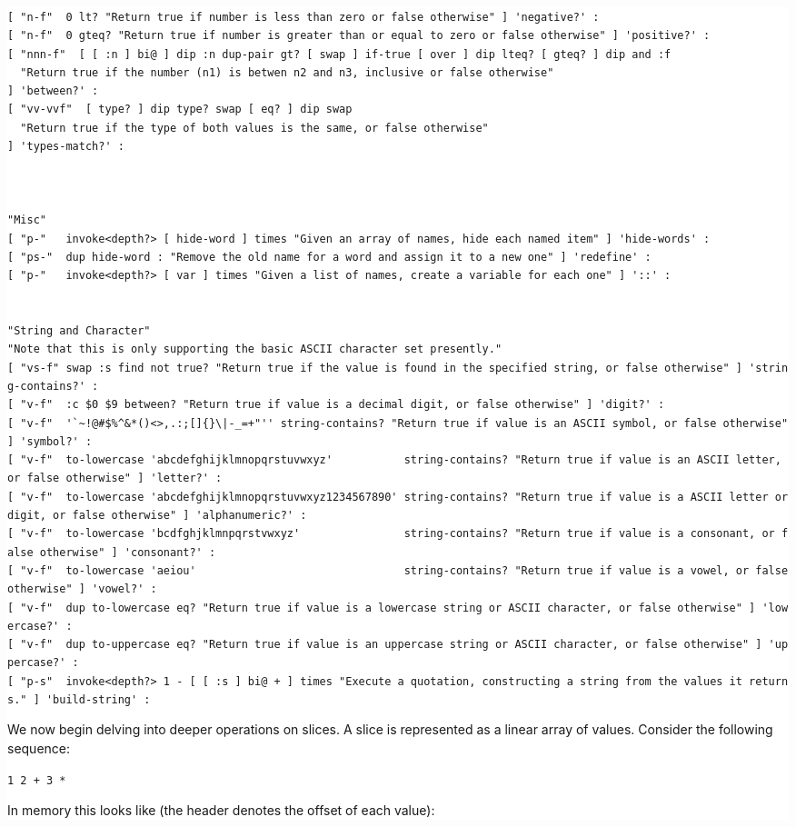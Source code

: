 ````
[ "n-f"  0 lt? "Return true if number is less than zero or false otherwise" ] 'negative?' :
[ "n-f"  0 gteq? "Return true if number is greater than or equal to zero or false otherwise" ] 'positive?' :
[ "nnn-f"  [ [ :n ] bi@ ] dip :n dup-pair gt? [ swap ] if-true [ over ] dip lteq? [ gteq? ] dip and :f
  "Return true if the number (n1) is betwen n2 and n3, inclusive or false otherwise"
] 'between?' :
[ "vv-vvf"  [ type? ] dip type? swap [ eq? ] dip swap
  "Return true if the type of both values is the same, or false otherwise"
] 'types-match?' :



"Misc"
[ "p-"   invoke<depth?> [ hide-word ] times "Given an array of names, hide each named item" ] 'hide-words' :
[ "ps-"  dup hide-word : "Remove the old name for a word and assign it to a new one" ] 'redefine' :
[ "p-"   invoke<depth?> [ var ] times "Given a list of names, create a variable for each one" ] '::' :


"String and Character"
"Note that this is only supporting the basic ASCII character set presently."
[ "vs-f" swap :s find not true? "Return true if the value is found in the specified string, or false otherwise" ] 'string-contains?' :
[ "v-f"  :c $0 $9 between? "Return true if value is a decimal digit, or false otherwise" ] 'digit?' :
[ "v-f"  '`~!@#$%^&*()<>,.:;[]{}\|-_=+"'' string-contains? "Return true if value is an ASCII symbol, or false otherwise" ] 'symbol?' :
[ "v-f"  to-lowercase 'abcdefghijklmnopqrstuvwxyz'           string-contains? "Return true if value is an ASCII letter, or false otherwise" ] 'letter?' :
[ "v-f"  to-lowercase 'abcdefghijklmnopqrstuvwxyz1234567890' string-contains? "Return true if value is a ASCII letter or digit, or false otherwise" ] 'alphanumeric?' :
[ "v-f"  to-lowercase 'bcdfghjklmnpqrstvwxyz'                string-contains? "Return true if value is a consonant, or false otherwise" ] 'consonant?' :
[ "v-f"  to-lowercase 'aeiou'                                string-contains? "Return true if value is a vowel, or false otherwise" ] 'vowel?' :
[ "v-f"  dup to-lowercase eq? "Return true if value is a lowercase string or ASCII character, or false otherwise" ] 'lowercase?' :
[ "v-f"  dup to-uppercase eq? "Return true if value is an uppercase string or ASCII character, or false otherwise" ] 'uppercase?' :
[ "p-s"  invoke<depth?> 1 - [ [ :s ] bi@ + ] times "Execute a quotation, constructing a string from the values it returns." ] 'build-string' :
````

We now begin delving into deeper operations on slices. A slice is represented
as a linear array of values. Consider the following sequence:

    1 2 + 3 *

In memory this looks like (the header denotes the offset of each value):
